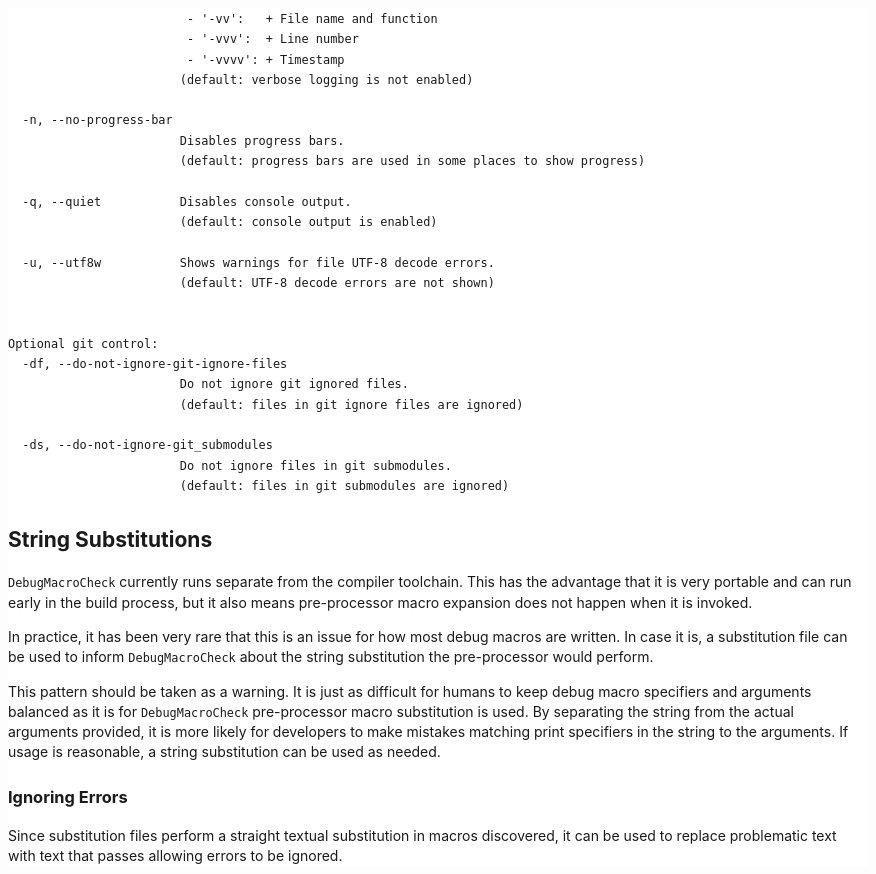 ```plaintext
                         - '-vv':   + File name and function
                         - '-vvv':  + Line number
                         - '-vvvv': + Timestamp
                        (default: verbose logging is not enabled)

  -n, --no-progress-bar
                        Disables progress bars.
                        (default: progress bars are used in some places to show progress)

  -q, --quiet           Disables console output.
                        (default: console output is enabled)

  -u, --utf8w           Shows warnings for file UTF-8 decode errors.
                        (default: UTF-8 decode errors are not shown)


Optional git control:
  -df, --do-not-ignore-git-ignore-files
                        Do not ignore git ignored files.
                        (default: files in git ignore files are ignored)

  -ds, --do-not-ignore-git_submodules
                        Do not ignore files in git submodules.
                        (default: files in git submodules are ignored)
```

## String Substitutions

`DebugMacroCheck` currently runs separate from the compiler toolchain. This has the advantage that it is very portable
and can run early in the build process, but it also means pre-processor macro expansion does not happen when it is
invoked.

In practice, it has been very rare that this is an issue for how most debug macros are written. In case it is, a
substitution file can be used to inform `DebugMacroCheck` about the string substitution the pre-processor would
perform.

This pattern should be taken as a warning. It is just as difficult for humans to keep debug macro specifiers and
arguments balanced as it is for `DebugMacroCheck` pre-processor macro substitution is used. By separating the string
from the actual arguments provided, it is more likely for developers to make mistakes matching print specifiers in
the string to the arguments. If usage is reasonable, a string substitution can be used as needed.

### Ignoring Errors

Since substitution files perform a straight textual substitution in macros discovered, it can be used to replace
problematic text with text that passes allowing errors to be ignored.
